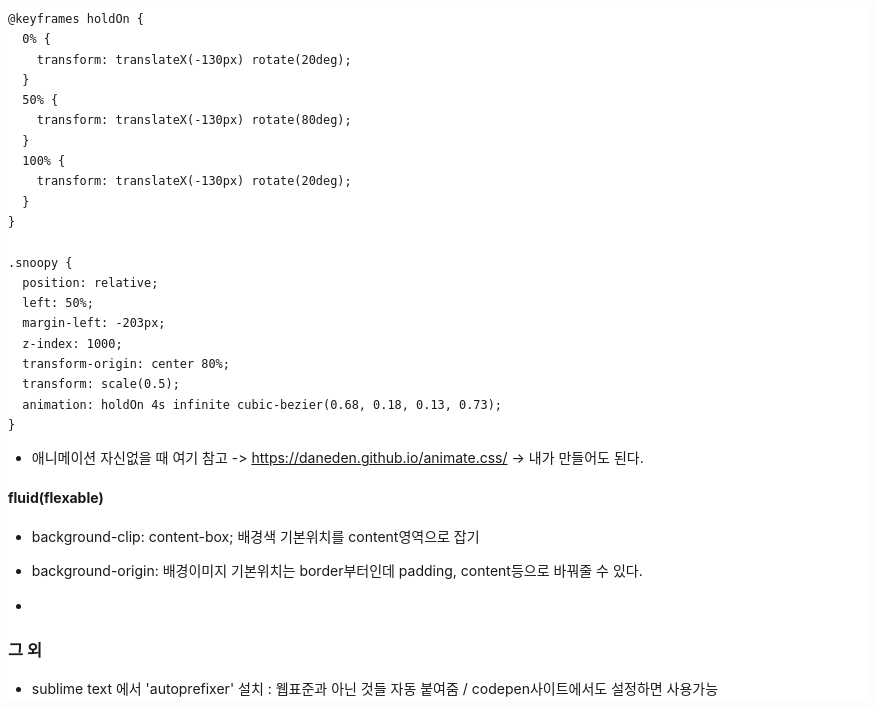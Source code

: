 ```
@keyframes holdOn {
  0% {
    transform: translateX(-130px) rotate(20deg);
  }
  50% {
    transform: translateX(-130px) rotate(80deg);
  }
  100% {
    transform: translateX(-130px) rotate(20deg);
  }
}

.snoopy {
  position: relative;
  left: 50%;
  margin-left: -203px;
  z-index: 1000;
  transform-origin: center 80%;
  transform: scale(0.5);
  animation: holdOn 4s infinite cubic-bezier(0.68, 0.18, 0.13, 0.73);
}
```

- 애니메이션 자신없을 때 여기 참고 -> <https://daneden.github.io/animate.css/> -> 내가 만들어도 된다.

#### fluid(flexable)

- background-clip: content-box; 배경색 기본위치를 content영역으로 잡기 
- background-origin: 배경이미지 기본위치는 border부터인데 padding, content등으로 바꿔줄 수 있다. 

-

### 그 외

- sublime text 에서 'autoprefixer' 설치 : 웹표준과 아닌 것들 자동 붙여줌 / codepen사이트에서도 설정하면 사용가능
